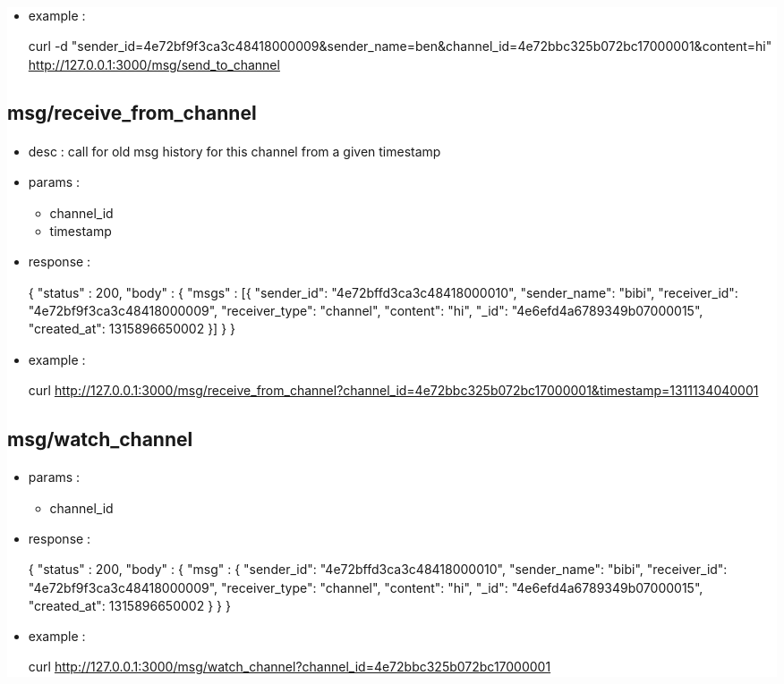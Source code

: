   - example :



    curl -d "sender_id=4e72bf9f3ca3c48418000009&sender_name=ben&channel_id=4e72bbc325b072bc17000001&content=hi" http://127.0.0.1:3000/msg/send_to_channel



## msg/receive_from_channel
  - desc : call for old msg history for this channel from a given timestamp
  - params :
    - channel_id
    - timestamp
  - response :



    {
      "status" : 200,
      "body" : {
        "msgs" : [{
          "sender_id": "4e72bffd3ca3c48418000010",
          "sender_name": "bibi",
          "receiver_id": "4e72bf9f3ca3c48418000009",
          "receiver_type": "channel",
          "content": "hi",
          "_id": "4e6efd4a6789349b07000015",
          "created_at": 1315896650002
        }]
      }
    }

  - example :



    curl http://127.0.0.1:3000/msg/receive_from_channel?channel_id=4e72bbc325b072bc17000001&timestamp=1311134040001



## msg/watch_channel
  - params :
    - channel_id
  - response :



    {
      "status" : 200,
      "body" : {
        "msg" : {
          "sender_id": "4e72bffd3ca3c48418000010",
          "sender_name": "bibi",
          "receiver_id": "4e72bf9f3ca3c48418000009",
          "receiver_type": "channel",
          "content": "hi",
          "_id": "4e6efd4a6789349b07000015",
          "created_at": 1315896650002
        }
      }
    }

  - example :



    curl http://127.0.0.1:3000/msg/watch_channel?channel_id=4e72bbc325b072bc17000001


